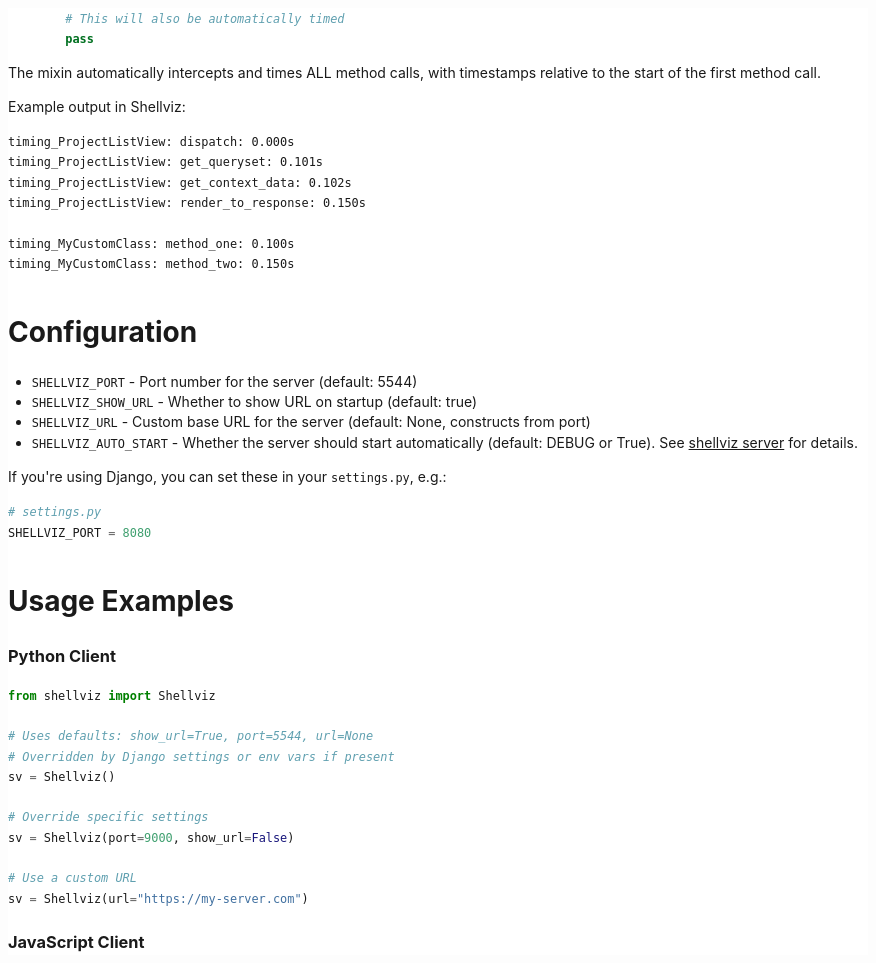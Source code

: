 ```python
        # This will also be automatically timed
        pass
```

The mixin automatically intercepts and times ALL method calls, with timestamps relative to the start of the first method call.

Example output in Shellviz:
```
timing_ProjectListView: dispatch: 0.000s
timing_ProjectListView: get_queryset: 0.101s
timing_ProjectListView: get_context_data: 0.102s
timing_ProjectListView: render_to_response: 0.150s

timing_MyCustomClass: method_one: 0.100s
timing_MyCustomClass: method_two: 0.150s
```

# Configuration

- `SHELLVIZ_PORT` - Port number for the server (default: 5544)
- `SHELLVIZ_SHOW_URL` - Whether to show URL on startup (default: true)
- `SHELLVIZ_URL` - Custom base URL for the server (default: None, constructs from port)
- `SHELLVIZ_AUTO_START` - Whether the server should start automatically (default: DEBUG or True). See [shellviz server](#shellviz-server) for details.

If you're using Django, you can set these in your `settings.py`, e.g.:

```python
# settings.py
SHELLVIZ_PORT = 8080
```

# Usage Examples

### Python Client

```python
from shellviz import Shellviz

# Uses defaults: show_url=True, port=5544, url=None
# Overridden by Django settings or env vars if present
sv = Shellviz()

# Override specific settings
sv = Shellviz(port=9000, show_url=False)

# Use a custom URL
sv = Shellviz(url="https://my-server.com")
```

### JavaScript Client
